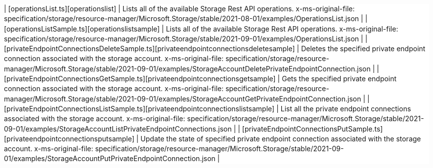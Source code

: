 | [operationsList.ts][operationslist]                                                                                                               | Lists all of the available Storage Rest API operations. x-ms-original-file: specification/storage/resource-manager/Microsoft.Storage/stable/2021-08-01/examples/OperationsList.json                                                                                                                                                                                                                                                                                                                                                                                                                                                                                                                                                                                                                                                                                            |
| [operationsListSample.ts][operationslistsample]                                                                                                   | Lists all of the available Storage Rest API operations. x-ms-original-file: specification/storage/resource-manager/Microsoft.Storage/stable/2021-09-01/examples/OperationsList.json                                                                                                                                                                                                                                                                                                                                                                                                                                                                                                                                                                                                                                                                                            |
| [privateEndpointConnectionsDeleteSample.ts][privateendpointconnectionsdeletesample]                                                               | Deletes the specified private endpoint connection associated with the storage account. x-ms-original-file: specification/storage/resource-manager/Microsoft.Storage/stable/2021-09-01/examples/StorageAccountDeletePrivateEndpointConnection.json                                                                                                                                                                                                                                                                                                                                                                                                                                                                                                                                                                                                                              |
| [privateEndpointConnectionsGetSample.ts][privateendpointconnectionsgetsample]                                                                     | Gets the specified private endpoint connection associated with the storage account. x-ms-original-file: specification/storage/resource-manager/Microsoft.Storage/stable/2021-09-01/examples/StorageAccountGetPrivateEndpointConnection.json                                                                                                                                                                                                                                                                                                                                                                                                                                                                                                                                                                                                                                    |
| [privateEndpointConnectionsListSample.ts][privateendpointconnectionslistsample]                                                                   | List all the private endpoint connections associated with the storage account. x-ms-original-file: specification/storage/resource-manager/Microsoft.Storage/stable/2021-09-01/examples/StorageAccountListPrivateEndpointConnections.json                                                                                                                                                                                                                                                                                                                                                                                                                                                                                                                                                                                                                                       |
| [privateEndpointConnectionsPutSample.ts][privateendpointconnectionsputsample]                                                                     | Update the state of specified private endpoint connection associated with the storage account. x-ms-original-file: specification/storage/resource-manager/Microsoft.Storage/stable/2021-09-01/examples/StorageAccountPutPrivateEndpointConnection.json                                                                                                                                                                                                                                                                                                                                                                                                                                                                                                                                                                                                                         |